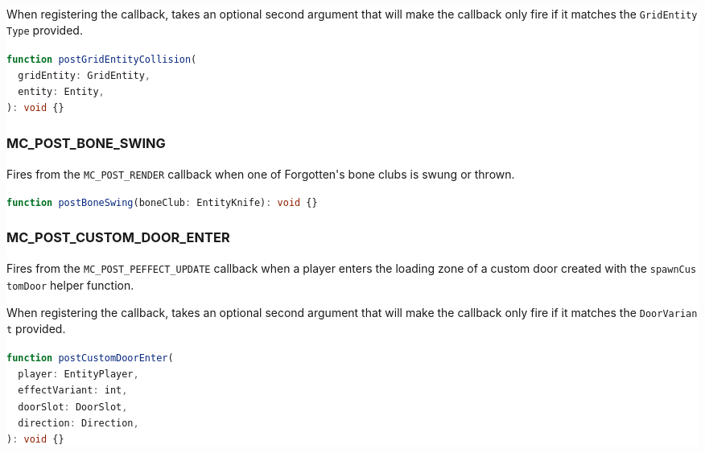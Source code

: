 When registering the callback, takes an optional second argument that will make the callback only fire if it matches the `GridEntityType` provided.

```ts
function postGridEntityCollision(
  gridEntity: GridEntity,
  entity: Entity,
): void {}
```

### MC_POST_BONE_SWING

Fires from the `MC_POST_RENDER` callback when one of Forgotten's bone clubs is swung or thrown.

```ts
function postBoneSwing(boneClub: EntityKnife): void {}
```

### MC_POST_CUSTOM_DOOR_ENTER

Fires from the `MC_POST_PEFFECT_UPDATE` callback when a player enters the loading zone of a custom door created with the `spawnCustomDoor` helper function.

When registering the callback, takes an optional second argument that will make the callback only fire if it matches the `DoorVariant` provided.

```ts
function postCustomDoorEnter(
  player: EntityPlayer,
  effectVariant: int,
  doorSlot: DoorSlot,
  direction: Direction,
): void {}
```
